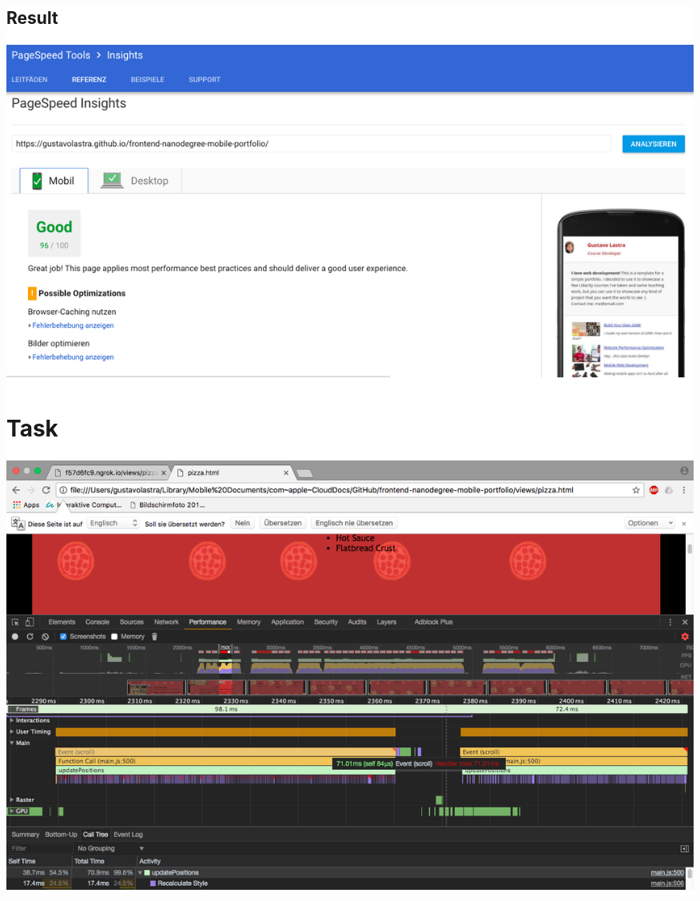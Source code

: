 ## Result
![Alt text](img/pageSpeedOne.png?raw=true "Optional Title")

# Task
![Alt text](img/problem2.png?raw=true "Optional Title")
